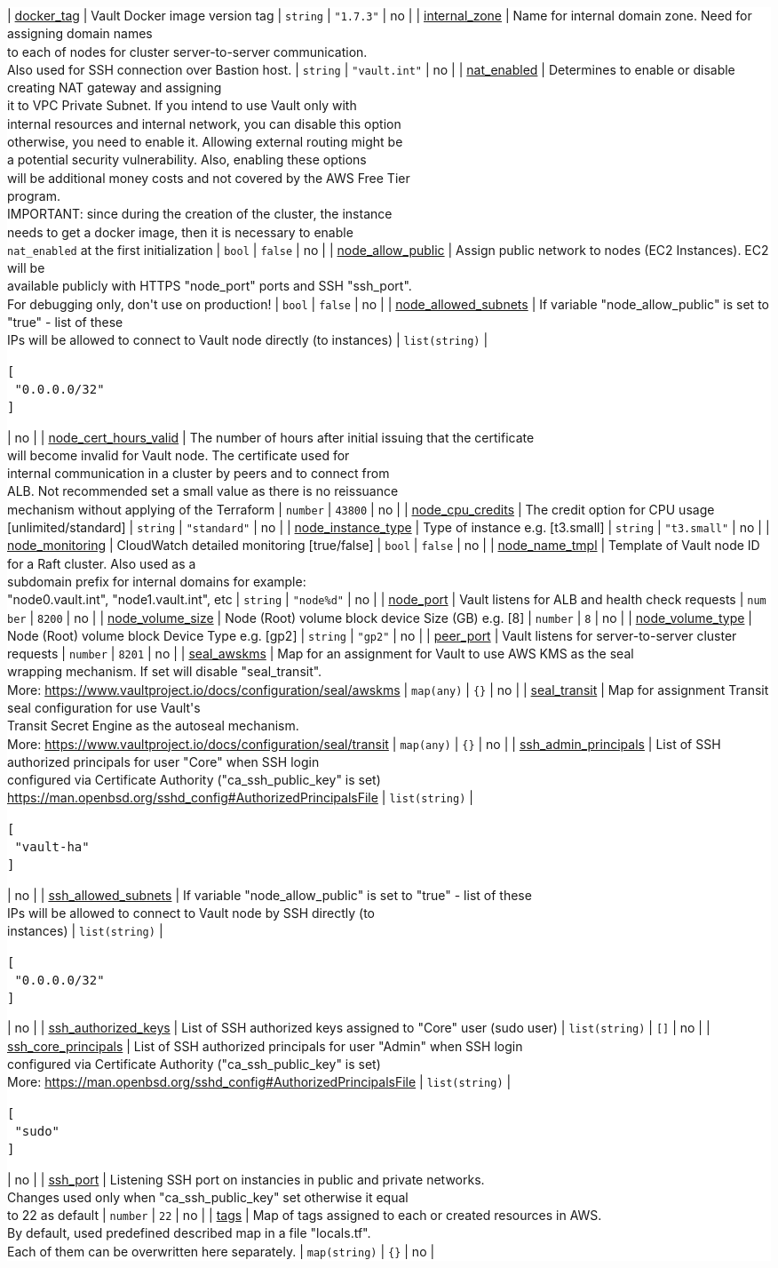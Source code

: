 | <a name="input_docker_tag"></a> [docker\_tag](#input\_docker\_tag) | Vault Docker image version tag | `string` | `"1.7.3"` | no |
| <a name="input_internal_zone"></a> [internal\_zone](#input\_internal\_zone) | Name for internal domain zone. Need for assigning domain names <br>to each of nodes for cluster server-to-server communication.<br>Also used for SSH connection over Bastion host. | `string` | `"vault.int"` | no |
| <a name="input_nat_enabled"></a> [nat\_enabled](#input\_nat\_enabled) | Determines to enable or disable creating NAT gateway and assigning <br>it to VPC Private Subnet. If you intend to use Vault only with <br>internal resources and internal network, you can disable this option <br>otherwise, you need to enable it. Allowing external routing might be <br>a potential security vulnerability. Also, enabling these options <br>will be additional money costs and not covered by the AWS Free Tier <br>program.<br>IMPORTANT: since during the creation of the cluster, the instance <br>needs to get a docker image, then it is necessary to enable <br>`nat_enabled` at the first initialization | `bool` | `false` | no |
| <a name="input_node_allow_public"></a> [node\_allow\_public](#input\_node\_allow\_public) | Assign public network to nodes (EC2 Instances). EC2 will be <br>available publicly with HTTPS "node\_port" ports and SSH "ssh\_port". <br>For debugging only, don't use on production! | `bool` | `false` | no |
| <a name="input_node_allowed_subnets"></a> [node\_allowed\_subnets](#input\_node\_allowed\_subnets) | If variable "node\_allow\_public" is set to "true" - list of these <br>IPs will be allowed to connect to Vault node directly (to instances) | `list(string)` | <pre>[<br>  "0.0.0.0/32"<br>]</pre> | no |
| <a name="input_node_cert_hours_valid"></a> [node\_cert\_hours\_valid](#input\_node\_cert\_hours\_valid) | The number of hours after initial issuing that the certificate <br>will become invalid for Vault node. The certificate used for <br>internal communication in a cluster by peers and to connect from <br>ALB. Not recommended set a small value as there is no reissuance <br>mechanism without applying of the Terraform | `number` | `43800` | no |
| <a name="input_node_cpu_credits"></a> [node\_cpu\_credits](#input\_node\_cpu\_credits) | The credit option for CPU usage [unlimited/standard] | `string` | `"standard"` | no |
| <a name="input_node_instance_type"></a> [node\_instance\_type](#input\_node\_instance\_type) | Type of instance e.g. [t3.small] | `string` | `"t3.small"` | no |
| <a name="input_node_monitoring"></a> [node\_monitoring](#input\_node\_monitoring) | CloudWatch detailed monitoring [true/false] | `bool` | `false` | no |
| <a name="input_node_name_tmpl"></a> [node\_name\_tmpl](#input\_node\_name\_tmpl) | Template of Vault node ID for a Raft cluster. Also used as a <br>subdomain prefix for internal domains for example: <br>"node0.vault.int", "node1.vault.int", etc | `string` | `"node%d"` | no |
| <a name="input_node_port"></a> [node\_port](#input\_node\_port) | Vault listens for ALB and health check requests | `number` | `8200` | no |
| <a name="input_node_volume_size"></a> [node\_volume\_size](#input\_node\_volume\_size) | Node (Root) volume block device Size (GB) e.g. [8] | `number` | `8` | no |
| <a name="input_node_volume_type"></a> [node\_volume\_type](#input\_node\_volume\_type) | Node (Root) volume block Device Type e.g. [gp2] | `string` | `"gp2"` | no |
| <a name="input_peer_port"></a> [peer\_port](#input\_peer\_port) | Vault listens for server-to-server cluster requests | `number` | `8201` | no |
| <a name="input_seal_awskms"></a> [seal\_awskms](#input\_seal\_awskms) | Map for an assignment for Vault to use AWS KMS as the seal <br>wrapping mechanism. If set will disable "seal\_transit". <br>More: https://www.vaultproject.io/docs/configuration/seal/awskms | `map(any)` | `{}` | no |
| <a name="input_seal_transit"></a> [seal\_transit](#input\_seal\_transit) | Map for assignment Transit seal configuration for use Vault's <br>Transit Secret Engine as the autoseal mechanism. <br>More: https://www.vaultproject.io/docs/configuration/seal/transit | `map(any)` | `{}` | no |
| <a name="input_ssh_admin_principals"></a> [ssh\_admin\_principals](#input\_ssh\_admin\_principals) | List of SSH authorized principals for user "Core" when SSH login <br>configured via Certificate Authority ("ca\_ssh\_public\_key" is set)<br>https://man.openbsd.org/sshd_config#AuthorizedPrincipalsFile | `list(string)` | <pre>[<br>  "vault-ha"<br>]</pre> | no |
| <a name="input_ssh_allowed_subnets"></a> [ssh\_allowed\_subnets](#input\_ssh\_allowed\_subnets) | If variable "node\_allow\_public" is set to "true" - list of these <br>IPs will be allowed to connect to Vault node by SSH directly (to <br>instances) | `list(string)` | <pre>[<br>  "0.0.0.0/32"<br>]</pre> | no |
| <a name="input_ssh_authorized_keys"></a> [ssh\_authorized\_keys](#input\_ssh\_authorized\_keys) | List of SSH authorized keys assigned to "Core" user (sudo user) | `list(string)` | `[]` | no |
| <a name="input_ssh_core_principals"></a> [ssh\_core\_principals](#input\_ssh\_core\_principals) | List of SSH authorized principals for user "Admin" when SSH login <br>configured via Certificate Authority ("ca\_ssh\_public\_key" is set) <br>More: https://man.openbsd.org/sshd_config#AuthorizedPrincipalsFile | `list(string)` | <pre>[<br>  "sudo"<br>]</pre> | no |
| <a name="input_ssh_port"></a> [ssh\_port](#input\_ssh\_port) | Listening SSH port on instancies in public and private networks. <br>Changes used only when "ca\_ssh\_public\_key" set otherwise it equal <br>to 22 as default | `number` | `22` | no |
| <a name="input_tags"></a> [tags](#input\_tags) | Map of tags assigned to each or created resources in AWS. <br>By default, used predefined described map in a file "locals.tf".<br>Each of them can be overwritten here separately. | `map(string)` | `{}` | no |